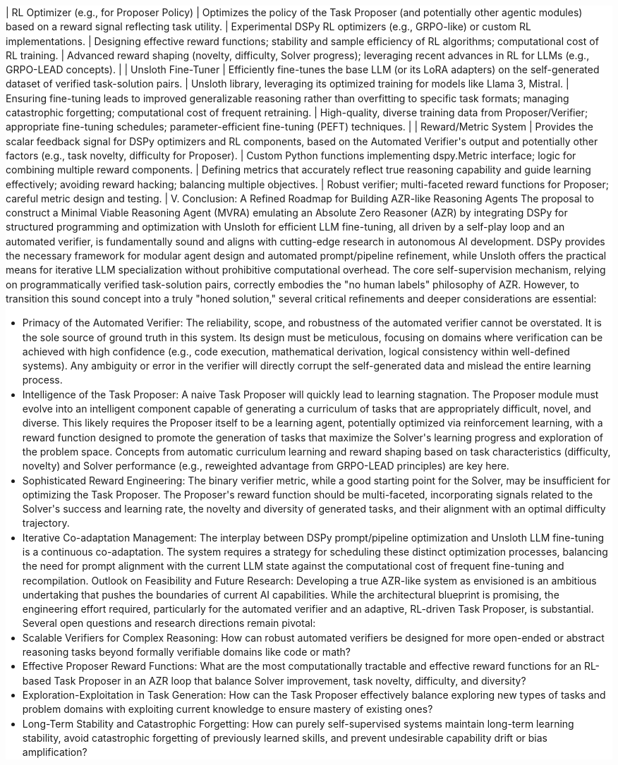 | RL Optimizer (e.g., for Proposer Policy) | Optimizes the policy of the Task Proposer (and potentially other agentic modules) based on a reward signal reflecting task utility. | Experimental DSPy RL optimizers (e.g., GRPO-like) or custom RL implementations. | Designing effective reward functions; stability and sample efficiency of RL algorithms; computational cost of RL training.  | Advanced reward shaping (novelty, difficulty, Solver progress); leveraging recent advances in RL for LLMs (e.g., GRPO-LEAD concepts).  |
| Unsloth Fine-Tuner | Efficiently fine-tunes the base LLM (or its LoRA adapters) on the self-generated dataset of verified task-solution pairs. | Unsloth library, leveraging its optimized training for models like Llama 3, Mistral. | Ensuring fine-tuning leads to improved generalizable reasoning rather than overfitting to specific task formats; managing catastrophic forgetting; computational cost of frequent retraining.  | High-quality, diverse training data from Proposer/Verifier; appropriate fine-tuning schedules; parameter-efficient fine-tuning (PEFT) techniques.  |
| Reward/Metric System | Provides the scalar feedback signal for DSPy optimizers and RL components, based on the Automated Verifier's output and potentially other factors (e.g., task novelty, difficulty for Proposer). | Custom Python functions implementing dspy.Metric interface; logic for combining multiple reward components. | Defining metrics that accurately reflect true reasoning capability and guide learning effectively; avoiding reward hacking; balancing multiple objectives.  | Robust verifier; multi-faceted reward functions for Proposer; careful metric design and testing.  |
V. Conclusion: A Refined Roadmap for Building AZR-like Reasoning Agents
The proposal to construct a Minimal Viable Reasoning Agent (MVRA) emulating an Absolute Zero Reasoner (AZR) by integrating DSPy for structured programming and optimization with Unsloth for efficient LLM fine-tuning, all driven by a self-play loop and an automated verifier, is fundamentally sound and aligns with cutting-edge research in autonomous AI development. DSPy provides the necessary framework for modular agent design and automated prompt/pipeline refinement, while Unsloth offers the practical means for iterative LLM specialization without prohibitive computational overhead. The core self-supervision mechanism, relying on programmatically verified task-solution pairs, correctly embodies the "no human labels" philosophy of AZR.
However, to transition this sound concept into a truly "honed solution," several critical refinements and deeper considerations are essential:
 * Primacy of the Automated Verifier: The reliability, scope, and robustness of the automated verifier cannot be overstated. It is the sole source of ground truth in this system. Its design must be meticulous, focusing on domains where verification can be achieved with high confidence (e.g., code execution, mathematical derivation, logical consistency within well-defined systems). Any ambiguity or error in the verifier will directly corrupt the self-generated data and mislead the entire learning process.
 * Intelligence of the Task Proposer: A naive Task Proposer will quickly lead to learning stagnation. The Proposer module must evolve into an intelligent component capable of generating a curriculum of tasks that are appropriately difficult, novel, and diverse. This likely requires the Proposer itself to be a learning agent, potentially optimized via reinforcement learning, with a reward function designed to promote the generation of tasks that maximize the Solver's learning progress and exploration of the problem space. Concepts from automatic curriculum learning and reward shaping based on task characteristics (difficulty, novelty) and Solver performance (e.g., reweighted advantage from GRPO-LEAD principles) are key here.
 * Sophisticated Reward Engineering: The binary verifier metric, while a good starting point for the Solver, may be insufficient for optimizing the Task Proposer. The Proposer's reward function should be multi-faceted, incorporating signals related to the Solver's success and learning rate, the novelty and diversity of generated tasks, and their alignment with an optimal difficulty trajectory.
 * Iterative Co-adaptation Management: The interplay between DSPy prompt/pipeline optimization and Unsloth LLM fine-tuning is a continuous co-adaptation. The system requires a strategy for scheduling these distinct optimization processes, balancing the need for prompt alignment with the current LLM state against the computational cost of frequent fine-tuning and recompilation.
Outlook on Feasibility and Future Research:
Developing a true AZR-like system as envisioned is an ambitious undertaking that pushes the boundaries of current AI capabilities. While the architectural blueprint is promising, the engineering effort required, particularly for the automated verifier and an adaptive, RL-driven Task Proposer, is substantial. Several open questions and research directions remain pivotal:
 * Scalable Verifiers for Complex Reasoning: How can robust automated verifiers be designed for more open-ended or abstract reasoning tasks beyond formally verifiable domains like code or math?
 * Effective Proposer Reward Functions: What are the most computationally tractable and effective reward functions for an RL-based Task Proposer in an AZR loop that balance Solver improvement, task novelty, difficulty, and diversity?
 * Exploration-Exploitation in Task Generation: How can the Task Proposer effectively balance exploring new types of tasks and problem domains with exploiting current knowledge to ensure mastery of existing ones?
 * Long-Term Stability and Catastrophic Forgetting: How can purely self-supervised systems maintain long-term learning stability, avoid catastrophic forgetting of previously learned skills, and prevent undesirable capability drift or bias amplification?